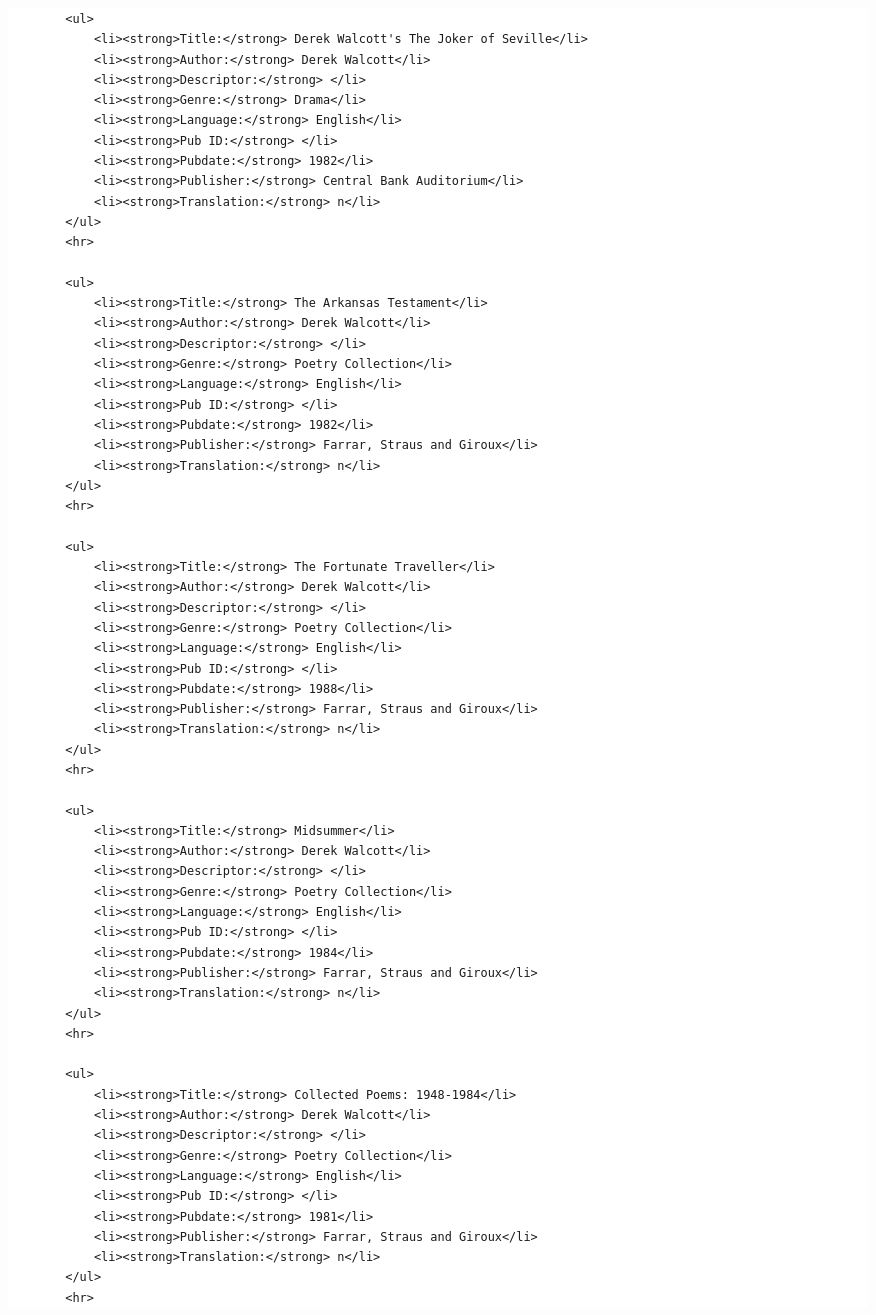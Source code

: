             <ul>
                <li><strong>Title:</strong> Derek Walcott's The Joker of Seville</li>
                <li><strong>Author:</strong> Derek Walcott</li>
                <li><strong>Descriptor:</strong> </li>
                <li><strong>Genre:</strong> Drama</li>
                <li><strong>Language:</strong> English</li>
                <li><strong>Pub ID:</strong> </li>
                <li><strong>Pubdate:</strong> 1982</li>
                <li><strong>Publisher:</strong> Central Bank Auditorium</li>
                <li><strong>Translation:</strong> n</li>
            </ul>
            <hr>
            
            <ul>
                <li><strong>Title:</strong> The Arkansas Testament</li>
                <li><strong>Author:</strong> Derek Walcott</li>
                <li><strong>Descriptor:</strong> </li>
                <li><strong>Genre:</strong> Poetry Collection</li>
                <li><strong>Language:</strong> English</li>
                <li><strong>Pub ID:</strong> </li>
                <li><strong>Pubdate:</strong> 1982</li>
                <li><strong>Publisher:</strong> Farrar, Straus and Giroux</li>
                <li><strong>Translation:</strong> n</li>
            </ul>
            <hr>
            
            <ul>
                <li><strong>Title:</strong> The Fortunate Traveller</li>
                <li><strong>Author:</strong> Derek Walcott</li>
                <li><strong>Descriptor:</strong> </li>
                <li><strong>Genre:</strong> Poetry Collection</li>
                <li><strong>Language:</strong> English</li>
                <li><strong>Pub ID:</strong> </li>
                <li><strong>Pubdate:</strong> 1988</li>
                <li><strong>Publisher:</strong> Farrar, Straus and Giroux</li>
                <li><strong>Translation:</strong> n</li>
            </ul>
            <hr>
            
            <ul>
                <li><strong>Title:</strong> Midsummer</li>
                <li><strong>Author:</strong> Derek Walcott</li>
                <li><strong>Descriptor:</strong> </li>
                <li><strong>Genre:</strong> Poetry Collection</li>
                <li><strong>Language:</strong> English</li>
                <li><strong>Pub ID:</strong> </li>
                <li><strong>Pubdate:</strong> 1984</li>
                <li><strong>Publisher:</strong> Farrar, Straus and Giroux</li>
                <li><strong>Translation:</strong> n</li>
            </ul>
            <hr>
            
            <ul>
                <li><strong>Title:</strong> Collected Poems: 1948-1984</li>
                <li><strong>Author:</strong> Derek Walcott</li>
                <li><strong>Descriptor:</strong> </li>
                <li><strong>Genre:</strong> Poetry Collection</li>
                <li><strong>Language:</strong> English</li>
                <li><strong>Pub ID:</strong> </li>
                <li><strong>Pubdate:</strong> 1981</li>
                <li><strong>Publisher:</strong> Farrar, Straus and Giroux</li>
                <li><strong>Translation:</strong> n</li>
            </ul>
            <hr>
            